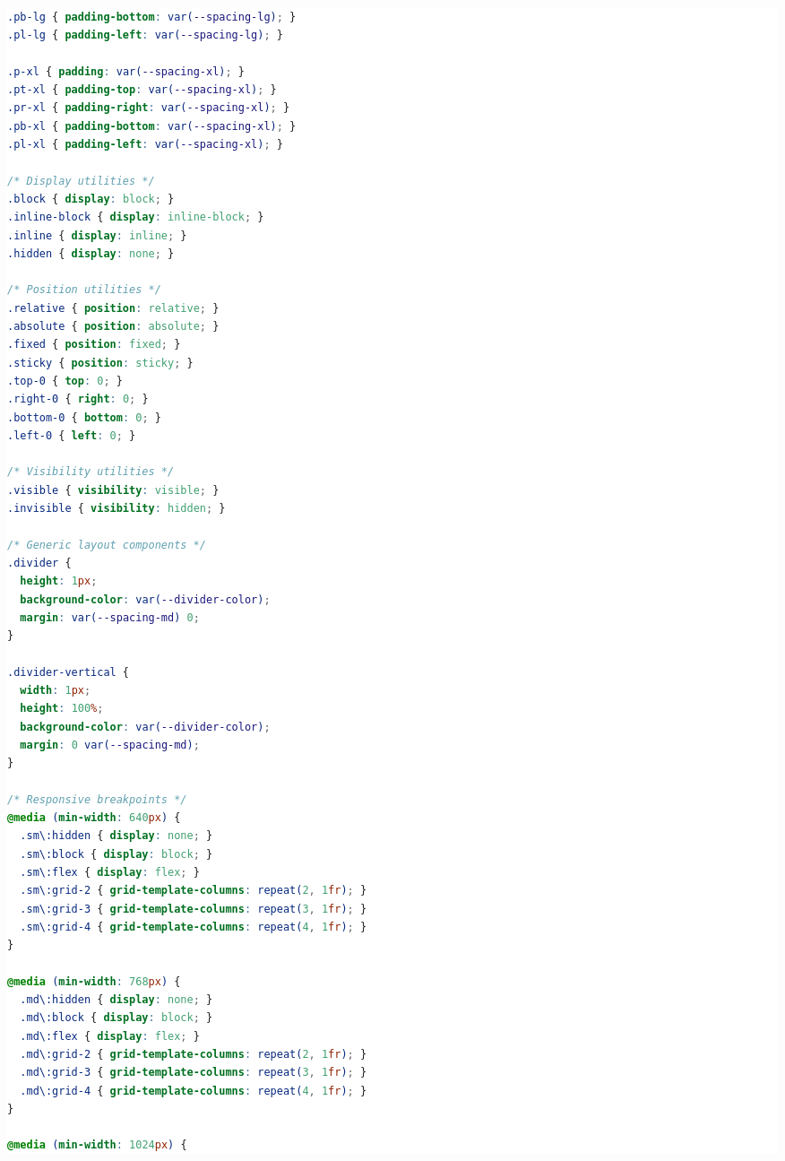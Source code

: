```css
.pb-lg { padding-bottom: var(--spacing-lg); }
.pl-lg { padding-left: var(--spacing-lg); }

.p-xl { padding: var(--spacing-xl); }
.pt-xl { padding-top: var(--spacing-xl); }
.pr-xl { padding-right: var(--spacing-xl); }
.pb-xl { padding-bottom: var(--spacing-xl); }
.pl-xl { padding-left: var(--spacing-xl); }

/* Display utilities */
.block { display: block; }
.inline-block { display: inline-block; }
.inline { display: inline; }
.hidden { display: none; }

/* Position utilities */
.relative { position: relative; }
.absolute { position: absolute; }
.fixed { position: fixed; }
.sticky { position: sticky; }
.top-0 { top: 0; }
.right-0 { right: 0; }
.bottom-0 { bottom: 0; }
.left-0 { left: 0; }

/* Visibility utilities */
.visible { visibility: visible; }
.invisible { visibility: hidden; }

/* Generic layout components */
.divider {
  height: 1px;
  background-color: var(--divider-color);
  margin: var(--spacing-md) 0;
}

.divider-vertical {
  width: 1px;
  height: 100%;
  background-color: var(--divider-color);
  margin: 0 var(--spacing-md);
}

/* Responsive breakpoints */
@media (min-width: 640px) {
  .sm\:hidden { display: none; }
  .sm\:block { display: block; }
  .sm\:flex { display: flex; }
  .sm\:grid-2 { grid-template-columns: repeat(2, 1fr); }
  .sm\:grid-3 { grid-template-columns: repeat(3, 1fr); }
  .sm\:grid-4 { grid-template-columns: repeat(4, 1fr); }
}

@media (min-width: 768px) {
  .md\:hidden { display: none; }
  .md\:block { display: block; }
  .md\:flex { display: flex; }
  .md\:grid-2 { grid-template-columns: repeat(2, 1fr); }
  .md\:grid-3 { grid-template-columns: repeat(3, 1fr); }
  .md\:grid-4 { grid-template-columns: repeat(4, 1fr); }
}

@media (min-width: 1024px) {
```